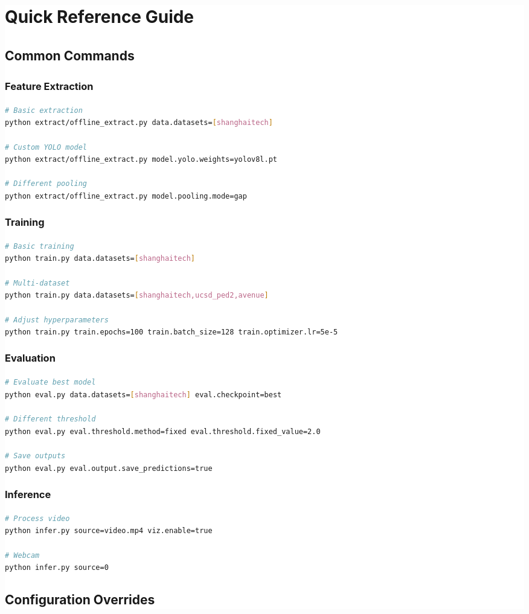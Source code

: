 # Quick Reference Guide

## Common Commands

### Feature Extraction
```bash
# Basic extraction
python extract/offline_extract.py data.datasets=[shanghaitech]

# Custom YOLO model
python extract/offline_extract.py model.yolo.weights=yolov8l.pt

# Different pooling
python extract/offline_extract.py model.pooling.mode=gap
```

### Training
```bash
# Basic training
python train.py data.datasets=[shanghaitech]

# Multi-dataset
python train.py data.datasets=[shanghaitech,ucsd_ped2,avenue]

# Adjust hyperparameters
python train.py train.epochs=100 train.batch_size=128 train.optimizer.lr=5e-5
```

### Evaluation
```bash
# Evaluate best model
python eval.py data.datasets=[shanghaitech] eval.checkpoint=best

# Different threshold
python eval.py eval.threshold.method=fixed eval.threshold.fixed_value=2.0

# Save outputs
python eval.py eval.output.save_predictions=true
```

### Inference
```bash
# Process video
python infer.py source=video.mp4 viz.enable=true

# Webcam
python infer.py source=0
```

## Configuration Overrides
